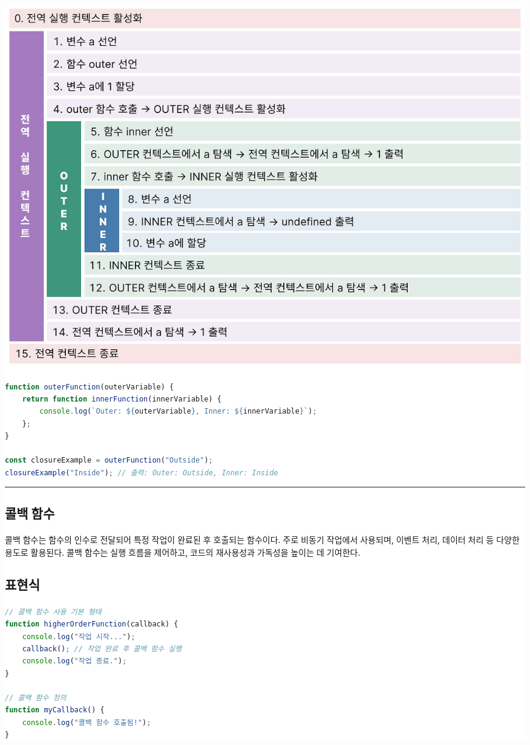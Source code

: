 <img src="../00_img/환경 컨텍스트.jpg" />

```js
function outerFunction(outerVariable) {
    return function innerFunction(innerVariable) {
        console.log(`Outer: ${outerVariable}, Inner: ${innerVariable}`);
    };
}

const closureExample = outerFunction("Outside");
closureExample("Inside"); // 출력: Outer: Outside, Inner: Inside
```

----------

## 콜백 함수
콜백 함수는 함수의 인수로 전달되어 특정 작업이 완료된 후 호출되는 함수이다. 주로 비동기 작업에서 사용되며, 이벤트 처리, 데이터 처리 등 다양한 용도로 활용된다. 콜백 함수는 실행 흐름을 제어하고, 코드의 재사용성과 가독성을 높이는 데 기여한다.



## 표현식
```js
// 콜백 함수 사용 기본 형태
function higherOrderFunction(callback) {
    console.log("작업 시작...");
    callback(); // 작업 완료 후 콜백 함수 실행
    console.log("작업 종료.");
}

// 콜백 함수 정의
function myCallback() {
    console.log("콜백 함수 호출됨!");
}
```